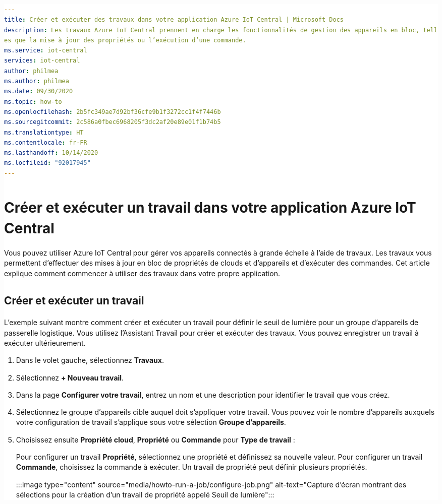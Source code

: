 ```yaml
---
title: Créer et exécuter des travaux dans votre application Azure IoT Central | Microsoft Docs
description: Les travaux Azure IoT Central prennent en charge les fonctionnalités de gestion des appareils en bloc, telles que la mise à jour des propriétés ou l’exécution d’une commande.
ms.service: iot-central
services: iot-central
author: philmea
ms.author: philmea
ms.date: 09/30/2020
ms.topic: how-to
ms.openlocfilehash: 2b5fc349ae7d92bf36cfe9b1f3272cc1f4f7446b
ms.sourcegitcommit: 2c586a0fbec6968205f3dc2af20e89e01f1b74b5
ms.translationtype: HT
ms.contentlocale: fr-FR
ms.lasthandoff: 10/14/2020
ms.locfileid: "92017945"
---
```

# <a name="create-and-run-a-job-in-your-azure-iot-central-application"></a>Créer et exécuter un travail dans votre application Azure IoT Central

Vous pouvez utiliser Azure IoT Central pour gérer vos appareils connectés à grande échelle à l’aide de travaux. Les travaux vous permettent d’effectuer des mises à jour en bloc de propriétés de clouds et d’appareils et d’exécuter des commandes. Cet article explique comment commencer à utiliser des travaux dans votre propre application.

## <a name="create-and-run-a-job"></a>Créer et exécuter un travail

L’exemple suivant montre comment créer et exécuter un travail pour définir le seuil de lumière pour un groupe d’appareils de passerelle logistique. Vous utilisez l’Assistant Travail pour créer et exécuter des travaux. Vous pouvez enregistrer un travail à exécuter ultérieurement.

1. Dans le volet gauche, sélectionnez **Travaux**.

1. Sélectionnez **+ Nouveau travail**.

1. Dans la page **Configurer votre travail**, entrez un nom et une description pour identifier le travail que vous créez.

1. Sélectionnez le groupe d’appareils cible auquel doit s’appliquer votre travail. Vous pouvez voir le nombre d’appareils auxquels votre configuration de travail s’applique sous votre sélection **Groupe d’appareils**.

1. Choisissez ensuite **Propriété cloud**, **Propriété** ou **Commande** pour **Type de travail** :

    Pour configurer un travail **Propriété**, sélectionnez une propriété et définissez sa nouvelle valeur. Pour configurer un travail **Commande**, choisissez la commande à exécuter. Un travail de propriété peut définir plusieurs propriétés.

    :::image type="content" source="media/howto-run-a-job/configure-job.png" alt-text="Capture d’écran montrant des sélections pour la création d’un travail de propriété appelé Seuil de lumière":::
